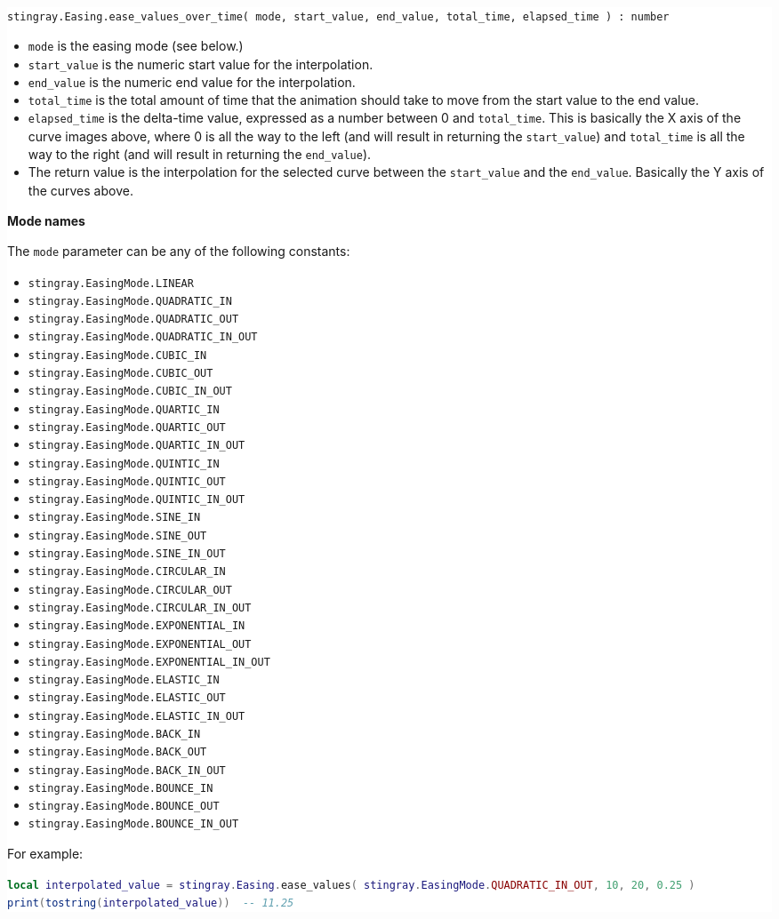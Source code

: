 `stingray.Easing.ease_values_over_time( mode, start_value, end_value, total_time, elapsed_time ) : number`

-	`mode` is the easing mode (see below.)
-	`start_value` is the numeric start value for the interpolation.
-	`end_value` is the numeric end value for the interpolation.
-	`total_time` is the total amount of time that the animation should take to move from the start value to the end value.
-	`elapsed_time` is the delta-time value, expressed as a number between 0 and `total_time`. This is basically the X axis of the curve images above, where 0 is all the way to the left (and will result in returning the `start_value`) and `total_time` is all the way to the right (and will result in returning the `end_value`).
-	The return value is the interpolation for the selected curve between the `start_value` and the `end_value`. Basically the Y axis of the curves above.

**Mode names**

The `mode` parameter can be any of the following constants:

-	`stingray.EasingMode.LINEAR`
-	`stingray.EasingMode.QUADRATIC_IN`
-	`stingray.EasingMode.QUADRATIC_OUT`
-	`stingray.EasingMode.QUADRATIC_IN_OUT`
-	`stingray.EasingMode.CUBIC_IN`
-	`stingray.EasingMode.CUBIC_OUT`
-	`stingray.EasingMode.CUBIC_IN_OUT`
-	`stingray.EasingMode.QUARTIC_IN`
-	`stingray.EasingMode.QUARTIC_OUT`
-	`stingray.EasingMode.QUARTIC_IN_OUT`
-	`stingray.EasingMode.QUINTIC_IN`
-	`stingray.EasingMode.QUINTIC_OUT`
-	`stingray.EasingMode.QUINTIC_IN_OUT`
-	`stingray.EasingMode.SINE_IN`
-	`stingray.EasingMode.SINE_OUT`
-	`stingray.EasingMode.SINE_IN_OUT`
-	`stingray.EasingMode.CIRCULAR_IN`
-	`stingray.EasingMode.CIRCULAR_OUT`
-	`stingray.EasingMode.CIRCULAR_IN_OUT`
-	`stingray.EasingMode.EXPONENTIAL_IN`
-	`stingray.EasingMode.EXPONENTIAL_OUT`
-	`stingray.EasingMode.EXPONENTIAL_IN_OUT`
-	`stingray.EasingMode.ELASTIC_IN`
-	`stingray.EasingMode.ELASTIC_OUT`
-	`stingray.EasingMode.ELASTIC_IN_OUT`
-	`stingray.EasingMode.BACK_IN`
-	`stingray.EasingMode.BACK_OUT`
-	`stingray.EasingMode.BACK_IN_OUT`
-	`stingray.EasingMode.BOUNCE_IN`
-	`stingray.EasingMode.BOUNCE_OUT`
-	`stingray.EasingMode.BOUNCE_IN_OUT`

For example:

```lua
local interpolated_value = stingray.Easing.ease_values( stingray.EasingMode.QUADRATIC_IN_OUT, 10, 20, 0.25 )
print(tostring(interpolated_value))  -- 11.25
```
